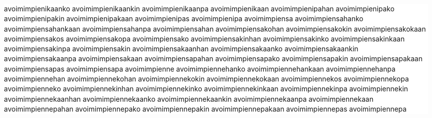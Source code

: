 avoimimpienikaanko
avoimimpienikaankin
avoimimpienikaanpa
avoimimpienikaan
avoimimpienipahan
avoimimpienipako
avoimimpienipakin
avoimimpienipakaan
avoimimpienipas
avoimimpienipa
avoimimpiensa
avoimimpiensahanko
avoimimpiensahankaan
avoimimpiensahanpa
avoimimpiensahan
avoimimpiensakohan
avoimimpiensakokin
avoimimpiensakokaan
avoimimpiensakos
avoimimpiensakopa
avoimimpiensako
avoimimpiensakinhan
avoimimpiensakinko
avoimimpiensakinkaan
avoimimpiensakinpa
avoimimpiensakin
avoimimpiensakaanhan
avoimimpiensakaanko
avoimimpiensakaankin
avoimimpiensakaanpa
avoimimpiensakaan
avoimimpiensapahan
avoimimpiensapako
avoimimpiensapakin
avoimimpiensapakaan
avoimimpiensapas
avoimimpiensapa
avoimimpienne
avoimimpiennehanko
avoimimpiennehankaan
avoimimpiennehanpa
avoimimpiennehan
avoimimpiennekohan
avoimimpiennekokin
avoimimpiennekokaan
avoimimpiennekos
avoimimpiennekopa
avoimimpienneko
avoimimpiennekinhan
avoimimpiennekinko
avoimimpiennekinkaan
avoimimpiennekinpa
avoimimpiennekin
avoimimpiennekaanhan
avoimimpiennekaanko
avoimimpiennekaankin
avoimimpiennekaanpa
avoimimpiennekaan
avoimimpiennepahan
avoimimpiennepako
avoimimpiennepakin
avoimimpiennepakaan
avoimimpiennepas
avoimimpiennepa